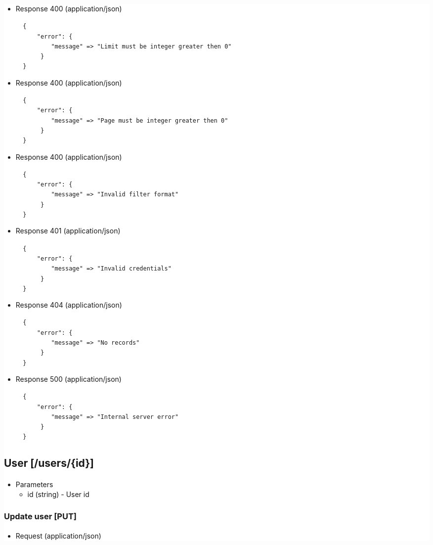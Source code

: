 - Response 400 (application/json)

        {
            "error": {
                "message" => "Limit must be integer greater then 0"
             }
        }

- Response 400 (application/json)

        {
            "error": {
                "message" => "Page must be integer greater then 0"
             }
        }

- Response 400 (application/json)

        {
            "error": {
                "message" => "Invalid filter format"
             }
        }

- Response 401 (application/json)

        {
            "error": {
                "message" => "Invalid credentials"
             }
        }

- Response 404 (application/json)

        {
            "error": {
                "message" => "No records"
             }
        }

- Response 500 (application/json)

        {
            "error": {
                "message" => "Internal server error"
             }
        }

## User [/users/{id}]

+ Parameters
    + id (string) - User id

### Update user [PUT]

+ Request (application/json)
